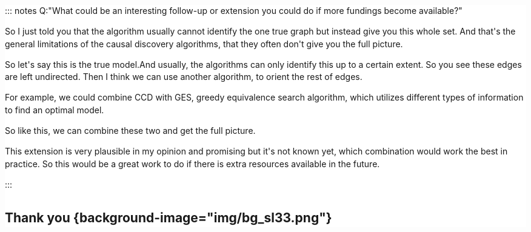 ::: notes
Q:"What could be an interesting follow-up or extension you could do if more fundings become available?"

So I just told you that the algorithm usually cannot identify the one true graph but instead give you this whole set. And that's the general limitations of the causal discovery algorithms, that they often don't give you the full picture.

So let's say this is the true model.And usually, the algorithms can only identify this up to a certain extent. So you see these edges are left undirected. Then I think we can use another algorithm, to orient the rest of edges.

For example, we could combine CCD with GES, greedy equivalence search algorithm, which utilizes different types of information to find an optimal model.

So like this, we can combine these two and get the full picture.

This extension is very plausible in my opinion and promising but it's not known yet, which combination would work the best in practice. So this would be a great work to do if there is extra resources available in the future.


:::

## Thank you {background-image="img/bg_sl33.png"}
